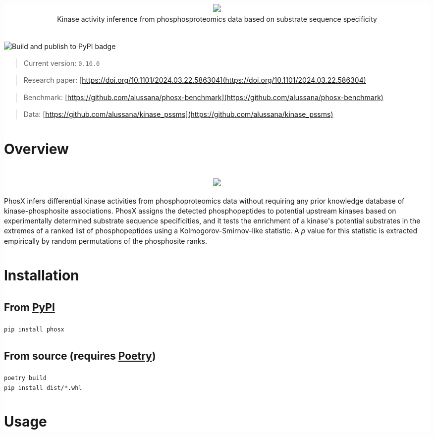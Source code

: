 <p align="center">
  <img width="190" src="https://i.imgur.com/OzGTvkt.png">
  <br>
  Kinase activity inference from phosphosproteomics data based on substrate sequence specificity
  <br><br>
</p>

![Build and publish to PyPI badge](https://github.com/alussana/phosx/actions/workflows/build-and-publish-to-pypi.yml/badge.svg)

> Current version: `0.10.0`

> Research paper: [https://doi.org/10.1101/2024.03.22.586304](https://doi.org/10.1101/2024.03.22.586304)

> Benchmark: [https://github.com/alussana/phosx-benchmark](https://github.com/alussana/phosx-benchmark)

> Data: [https://github.com/alussana/kinase_pssms](https://github.com/alussana/kinase_pssms)

# Overview

<p align="center">
<br>
  <img width="900" src="https://i.imgur.com/6DdMDom.png">
  <br>
</p>

PhosX infers differential kinase activities from phosphoproteomics data without requiring any prior knowledge database of kinase-phosphosite associations. PhosX assigns the detected phosphopeptides to potential upstream kinases based on experimentally determined substrate sequence specificities, and it tests the enrichment of a kinase's potential substrates in the extremes of a ranked list of phosphopeptides using a Kolmogorov-Smirnov-like statistic. A _p_ value for this statistic is extracted empirically by random permutations of the phosphosite ranks.

# Installation

## From [PyPI](https://pypi.org/project/phosx/)

```bash
pip install phosx
```

## From source (requires [Poetry](https://python-poetry.org))

```
poetry build
pip install dist/*.whl
```

# Usage
